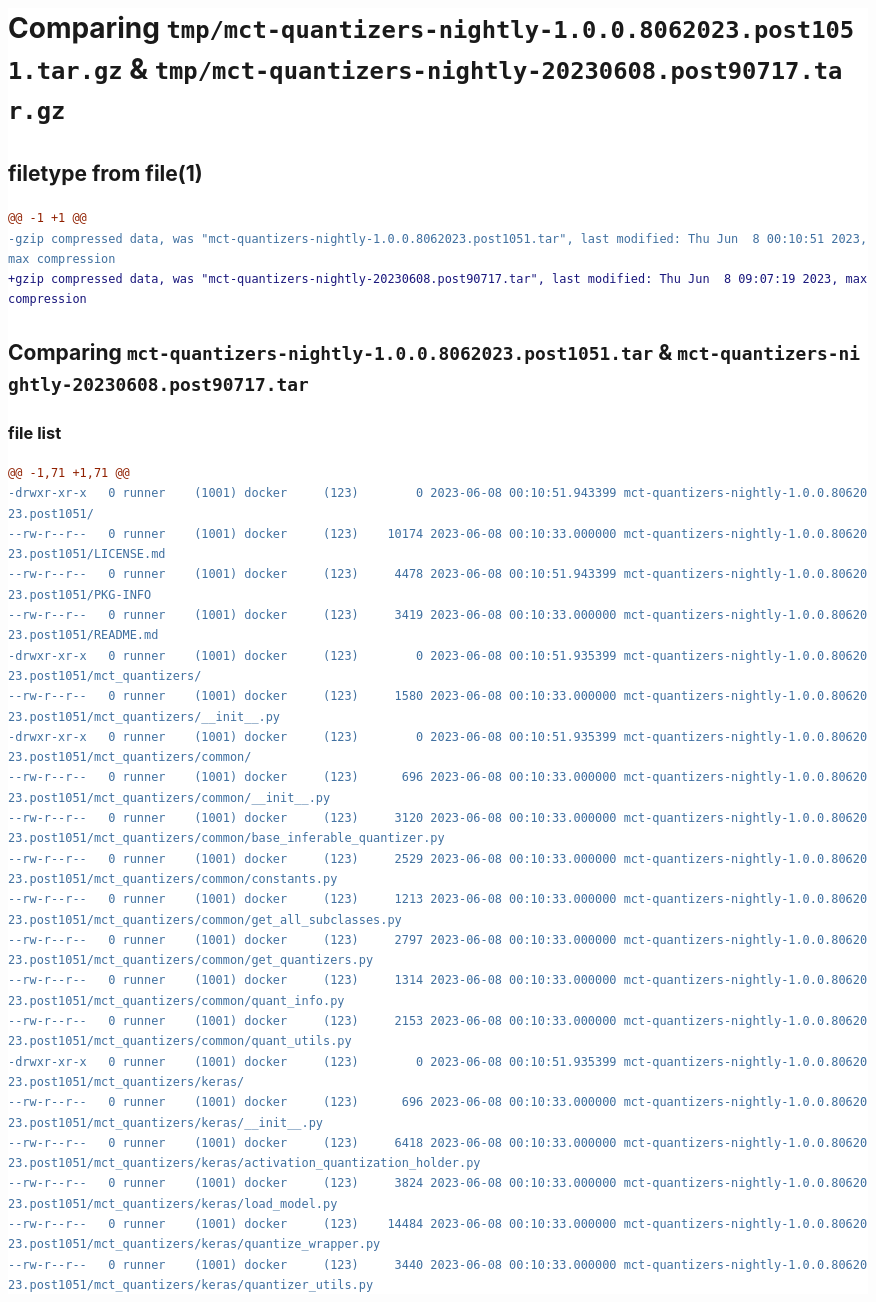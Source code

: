 # Comparing `tmp/mct-quantizers-nightly-1.0.0.8062023.post1051.tar.gz` & `tmp/mct-quantizers-nightly-20230608.post90717.tar.gz`

## filetype from file(1)

```diff
@@ -1 +1 @@
-gzip compressed data, was "mct-quantizers-nightly-1.0.0.8062023.post1051.tar", last modified: Thu Jun  8 00:10:51 2023, max compression
+gzip compressed data, was "mct-quantizers-nightly-20230608.post90717.tar", last modified: Thu Jun  8 09:07:19 2023, max compression
```

## Comparing `mct-quantizers-nightly-1.0.0.8062023.post1051.tar` & `mct-quantizers-nightly-20230608.post90717.tar`

### file list

```diff
@@ -1,71 +1,71 @@
-drwxr-xr-x   0 runner    (1001) docker     (123)        0 2023-06-08 00:10:51.943399 mct-quantizers-nightly-1.0.0.8062023.post1051/
--rw-r--r--   0 runner    (1001) docker     (123)    10174 2023-06-08 00:10:33.000000 mct-quantizers-nightly-1.0.0.8062023.post1051/LICENSE.md
--rw-r--r--   0 runner    (1001) docker     (123)     4478 2023-06-08 00:10:51.943399 mct-quantizers-nightly-1.0.0.8062023.post1051/PKG-INFO
--rw-r--r--   0 runner    (1001) docker     (123)     3419 2023-06-08 00:10:33.000000 mct-quantizers-nightly-1.0.0.8062023.post1051/README.md
-drwxr-xr-x   0 runner    (1001) docker     (123)        0 2023-06-08 00:10:51.935399 mct-quantizers-nightly-1.0.0.8062023.post1051/mct_quantizers/
--rw-r--r--   0 runner    (1001) docker     (123)     1580 2023-06-08 00:10:33.000000 mct-quantizers-nightly-1.0.0.8062023.post1051/mct_quantizers/__init__.py
-drwxr-xr-x   0 runner    (1001) docker     (123)        0 2023-06-08 00:10:51.935399 mct-quantizers-nightly-1.0.0.8062023.post1051/mct_quantizers/common/
--rw-r--r--   0 runner    (1001) docker     (123)      696 2023-06-08 00:10:33.000000 mct-quantizers-nightly-1.0.0.8062023.post1051/mct_quantizers/common/__init__.py
--rw-r--r--   0 runner    (1001) docker     (123)     3120 2023-06-08 00:10:33.000000 mct-quantizers-nightly-1.0.0.8062023.post1051/mct_quantizers/common/base_inferable_quantizer.py
--rw-r--r--   0 runner    (1001) docker     (123)     2529 2023-06-08 00:10:33.000000 mct-quantizers-nightly-1.0.0.8062023.post1051/mct_quantizers/common/constants.py
--rw-r--r--   0 runner    (1001) docker     (123)     1213 2023-06-08 00:10:33.000000 mct-quantizers-nightly-1.0.0.8062023.post1051/mct_quantizers/common/get_all_subclasses.py
--rw-r--r--   0 runner    (1001) docker     (123)     2797 2023-06-08 00:10:33.000000 mct-quantizers-nightly-1.0.0.8062023.post1051/mct_quantizers/common/get_quantizers.py
--rw-r--r--   0 runner    (1001) docker     (123)     1314 2023-06-08 00:10:33.000000 mct-quantizers-nightly-1.0.0.8062023.post1051/mct_quantizers/common/quant_info.py
--rw-r--r--   0 runner    (1001) docker     (123)     2153 2023-06-08 00:10:33.000000 mct-quantizers-nightly-1.0.0.8062023.post1051/mct_quantizers/common/quant_utils.py
-drwxr-xr-x   0 runner    (1001) docker     (123)        0 2023-06-08 00:10:51.935399 mct-quantizers-nightly-1.0.0.8062023.post1051/mct_quantizers/keras/
--rw-r--r--   0 runner    (1001) docker     (123)      696 2023-06-08 00:10:33.000000 mct-quantizers-nightly-1.0.0.8062023.post1051/mct_quantizers/keras/__init__.py
--rw-r--r--   0 runner    (1001) docker     (123)     6418 2023-06-08 00:10:33.000000 mct-quantizers-nightly-1.0.0.8062023.post1051/mct_quantizers/keras/activation_quantization_holder.py
--rw-r--r--   0 runner    (1001) docker     (123)     3824 2023-06-08 00:10:33.000000 mct-quantizers-nightly-1.0.0.8062023.post1051/mct_quantizers/keras/load_model.py
--rw-r--r--   0 runner    (1001) docker     (123)    14484 2023-06-08 00:10:33.000000 mct-quantizers-nightly-1.0.0.8062023.post1051/mct_quantizers/keras/quantize_wrapper.py
--rw-r--r--   0 runner    (1001) docker     (123)     3440 2023-06-08 00:10:33.000000 mct-quantizers-nightly-1.0.0.8062023.post1051/mct_quantizers/keras/quantizer_utils.py
```